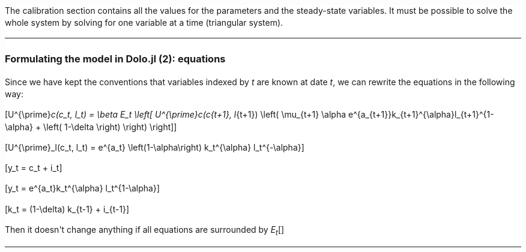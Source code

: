The calibration section contains all the values for the parameters and the steady-state variables. It must be possible to solve the whole system by solving for one variable at a time (triangular system).


---

### Formulating the model in Dolo.jl (2): equations

Since we have kept the conventions that variables indexed by $t$ are known at date $t$, we can rewrite the equations in the following way:

\[U^{\prime}_c(c_t, l_t) = \beta E_t \left[ U^{\prime}_c(c_{t+1}, l_{t+1}) \left( \mu_{t+1} \alpha e^{a_{t+1}}k_{t+1}^{\alpha}l_{t+1}^{1-\alpha} + \left( 1-\delta \right) \right) \right]\]

\[U^{\prime}_l(c_t, l_t) = e^{a_t} \left(1-\alpha\right) k_t^{\alpha} l_t^{-\alpha}\]

\[y_t = c_t + i_t\]

\[y_t = e^{a_t}k_t^{\alpha} l_t^{1-\alpha}\]

\[k_t = (1-\delta) k_{t-1} + i_{t-1}\]

Then it doesn't change anything if all equations are surrounded by $E_t \left[ \right]$

---